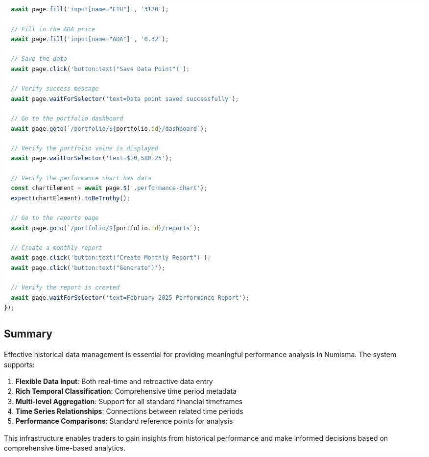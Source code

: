 ```typescript
  await page.fill('input[name="ETH"]', '3120');
  
  // Fill in the ADA price
  await page.fill('input[name="ADA"]', '0.32');
  
  // Save the data
  await page.click('button:text("Save Data Point")');
  
  // Verify success message
  await page.waitForSelector('text=Data point saved successfully');
  
  // Go to the portfolio dashboard
  await page.goto(`/portfolio/${portfolio.id}/dashboard`);
  
  // Verify the portfolio value is displayed
  await page.waitForSelector('text=$10,580.25');
  
  // Verify the performance chart has data
  const chartElement = await page.$('.performance-chart');
  expect(chartElement).toBeTruthy();
  
  // Go to the reports page
  await page.goto(`/portfolio/${portfolio.id}/reports`);
  
  // Create a monthly report
  await page.click('button:text("Create Monthly Report")');
  await page.click('button:text("Generate")');
  
  // Verify the report is created
  await page.waitForSelector('text=February 2025 Performance Report');
});
```

## Summary

Effective historical data management is essential for providing meaningful performance analysis in Numisma. The system supports:

1. **Flexible Data Input**: Both real-time and retroactive data entry
2. **Rich Temporal Classification**: Comprehensive time period metadata
3. **Multi-level Aggregation**: Support for all standard financial timeframes
4. **Time Series Relationships**: Connections between related time periods
5. **Performance Comparisons**: Standard reference points for analysis

This infrastructure enables traders to gain insights from historical performance and make informed decisions based on comprehensive time-based analytics.
